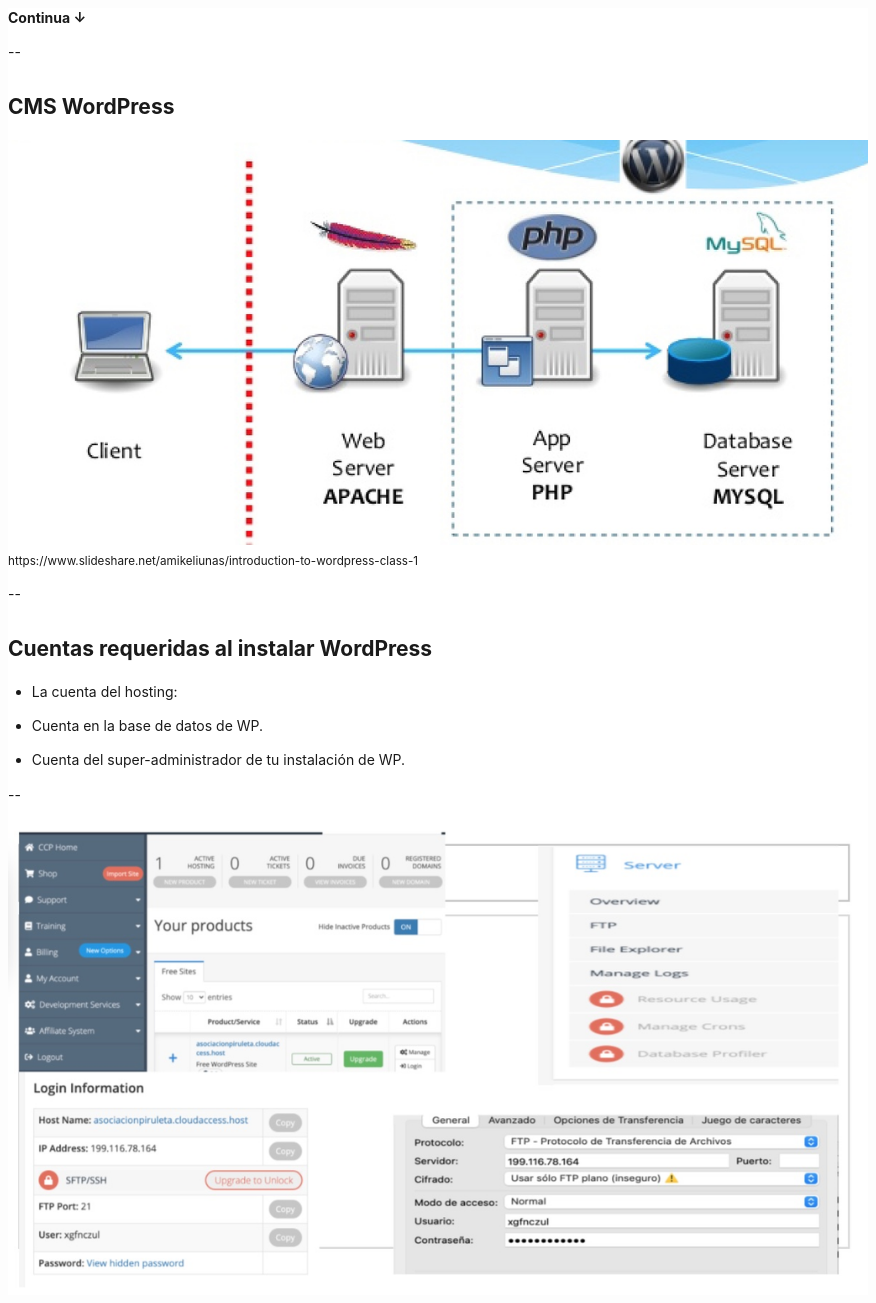 **Continua ↓**

--

## CMS WordPress

<img src=./media/T4/WP-Architecture.jpg>
<small>https://www.slideshare.net/amikeliunas/introduction-to-wordpress-class-1</small>

--

## Cuentas requeridas al instalar WordPress 
- La cuenta del hosting:

- Cuenta en la base de datos de WP.

- Cuenta del super-administrador de tu instalación de WP. 

--

<img src=./media/T1/image13.jpeg>